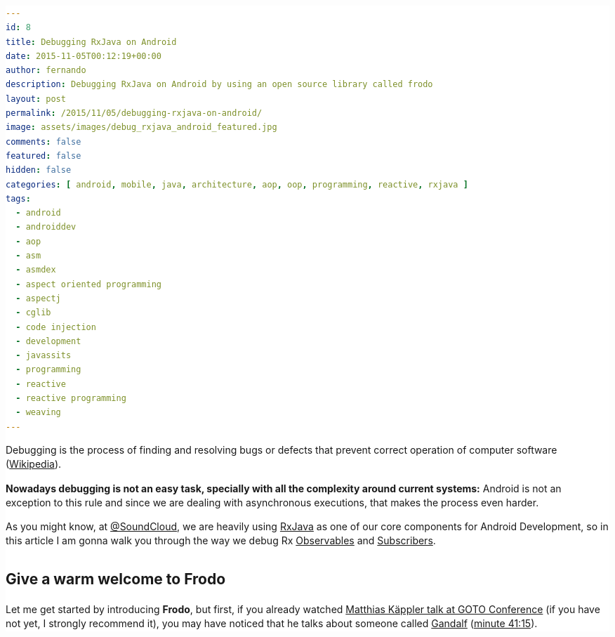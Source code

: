 ```yaml
---
id: 8
title: Debugging RxJava on Android
date: 2015-11-05T00:12:19+00:00
author: fernando
description: Debugging RxJava on Android by using an open source library called frodo
layout: post
permalink: /2015/11/05/debugging-rxjava-on-android/
image: assets/images/debug_rxjava_android_featured.jpg
comments: false
featured: false
hidden: false
categories: [ android, mobile, java, architecture, aop, oop, programming, reactive, rxjava ]
tags:
  - android
  - androiddev
  - aop
  - asm
  - asmdex
  - aspect oriented programming
  - aspectj
  - cglib
  - code injection
  - development
  - javassits
  - programming
  - reactive
  - reactive programming
  - weaving
---
```

Debugging is the process of finding and resolving bugs or defects that prevent correct operation of computer software (<a href="https://en.wikipedia.org/wiki/Debugging" target="_blank">Wikipedia</a>).

**Nowadays debugging is not an easy task, specially with all the complexity around current systems:** Android is not an exception to this rule and since we are dealing with asynchronous executions, that makes the process even harder.

As you might know, at <a href="https://soundcloud.com/" target="_blank">@SoundCloud</a>, we are heavily using <a href="https://github.com/ReactiveX/RxJava" target="_blank">RxJava</a> as one of our core components for Android Development, so in this article I am gonna walk you through the way we debug Rx <a href="http://reactivex.io/documentation/observable.html" target="_blank">Observables</a> and <a href="http://reactivex.io/RxJava/javadoc/rx/Subscriber.html" target="_blank">Subscribers</a>.


## Give a warm welcome to Frodo

Let me get started by introducing **Frodo**, but first, if you already watched <a href="https://www.youtube.com/watch?v=R16OHcZJTno" target="_blank">Matthias Käppler talk at GOTO Conference</a> (if you have not yet, I strongly recommend it), you may have noticed that he talks about someone called <a href="https://github.com/android10/gandalf" target="_blank">Gandalf</a> (<a href="https://youtu.be/R16OHcZJTno?t=2475" target="_blank">minute 41:15</a>).
